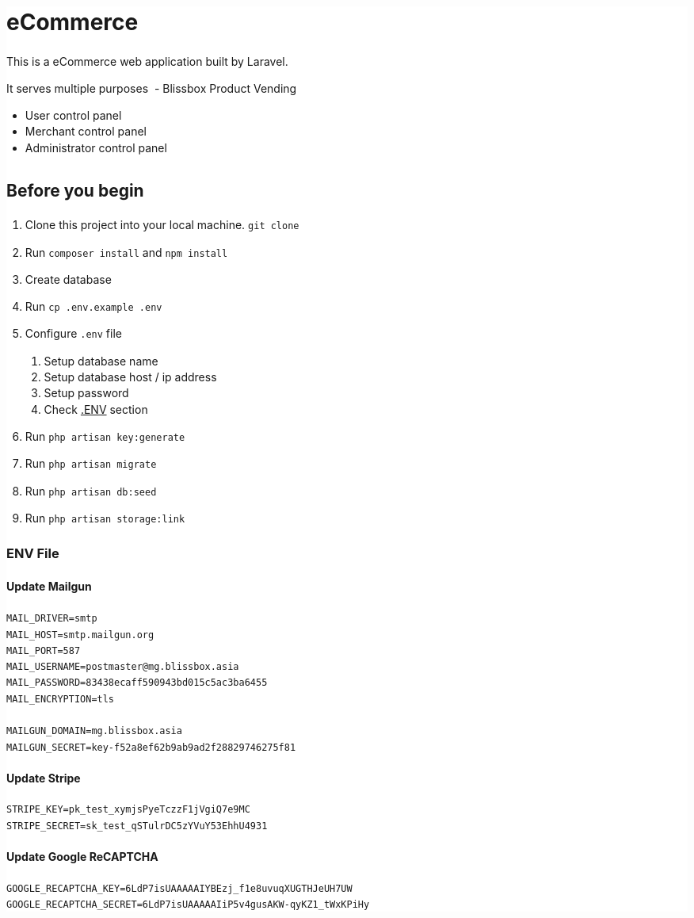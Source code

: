 # eCommerce

This is a eCommerce web application built by Laravel.

It serves multiple purposes
  - Blissbox Product Vending
  - User control panel
  - Merchant control panel
  - Administrator control panel

## Before you begin

1.  Clone this project into your local machine.
    `git clone `

1.  Run `composer install` and `npm install`

1.  Create database

1.  Run `cp .env.example .env`

1.  Configure `.env` file
    1. Setup database name
    1. Setup database host / ip address
    1. Setup password
    1. Check [.ENV](#env-file) section

1.  Run `php artisan key:generate`

1.  Run `php artisan migrate`

1.  Run `php artisan db:seed`

1.  Run `php artisan storage:link`

### ENV File
#### Update Mailgun
```
MAIL_DRIVER=smtp
MAIL_HOST=smtp.mailgun.org
MAIL_PORT=587
MAIL_USERNAME=postmaster@mg.blissbox.asia
MAIL_PASSWORD=83438ecaff590943bd015c5ac3ba6455
MAIL_ENCRYPTION=tls

MAILGUN_DOMAIN=mg.blissbox.asia
MAILGUN_SECRET=key-f52a8ef62b9ab9ad2f28829746275f81
```
#### Update Stripe
```
STRIPE_KEY=pk_test_xymjsPyeTczzF1jVgiQ7e9MC
STRIPE_SECRET=sk_test_qSTulrDC5zYVuY53EhhU4931
```
#### Update Google ReCAPTCHA
```
GOOGLE_RECAPTCHA_KEY=6LdP7isUAAAAAIYBEzj_f1e8uvuqXUGTHJeUH7UW
GOOGLE_RECAPTCHA_SECRET=6LdP7isUAAAAAIiP5v4gusAKW-qyKZ1_tWxKPiHy
```

